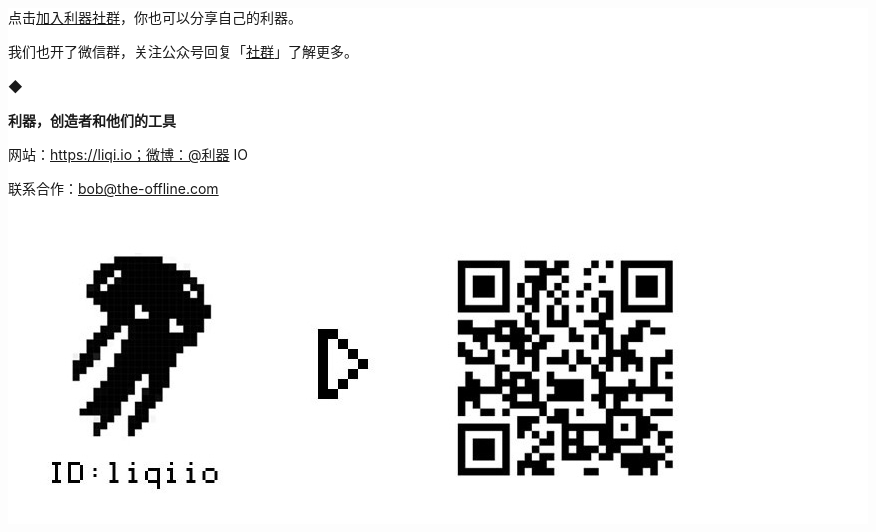 点击[加入利器社群](https://mp.weixin.qq.com/s?__biz=MzA3NTgzNzU2NQ==&mid=210705975&idx=2&sn=6d36817975e19bd13b345639a49e14df&scene=21#wechat_redirect)，你也可以分享自己的利器。

我们也开了微信群，关注公众号回复「[社群](https://mp.weixin.qq.com/s?__biz=MzA3NTgzNzU2NQ==&mid=2653410556&idx=1&sn=548d0c0af165d594652a82eb55027477&chksm=84b90deeb3ce84f870dd9831e8e57d4e3326a8de08d30895c95797f74e17ae0ce3f2f41505c4&scene=21#wechat_redirect)」了解更多。

◆

**利器，创造者和他们的工具**

网站：https://liqi.io；微博：@利器 IO

联系合作：bob@the-offline.com

![20150914.QR](/images/15623.jpg)

